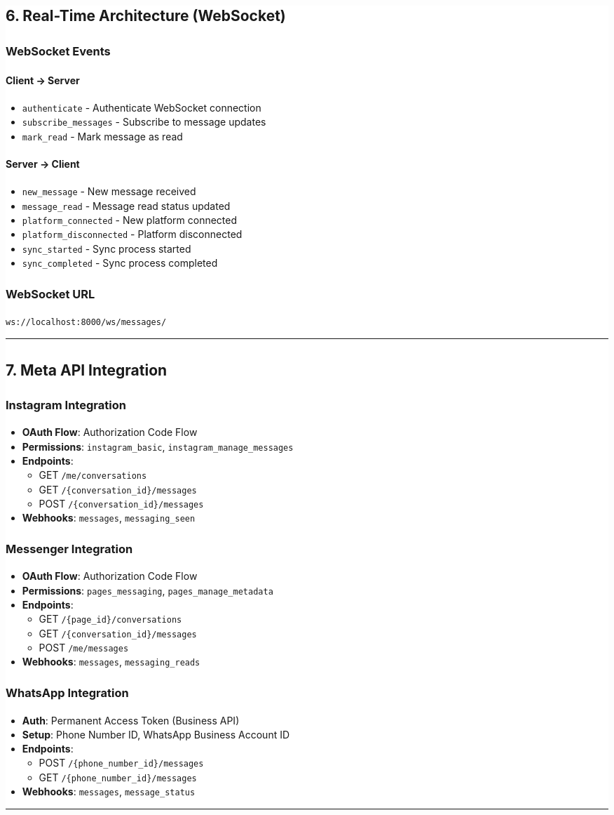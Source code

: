 
## 6. Real-Time Architecture (WebSocket)

### WebSocket Events

#### Client → Server
- `authenticate` - Authenticate WebSocket connection
- `subscribe_messages` - Subscribe to message updates
- `mark_read` - Mark message as read

#### Server → Client
- `new_message` - New message received
- `message_read` - Message read status updated
- `platform_connected` - New platform connected
- `platform_disconnected` - Platform disconnected
- `sync_started` - Sync process started
- `sync_completed` - Sync process completed

### WebSocket URL
```
ws://localhost:8000/ws/messages/
```

---

## 7. Meta API Integration

### Instagram Integration
- **OAuth Flow**: Authorization Code Flow
- **Permissions**: `instagram_basic`, `instagram_manage_messages`
- **Endpoints**:
  - GET `/me/conversations`
  - GET `/{conversation_id}/messages`
  - POST `/{conversation_id}/messages`
- **Webhooks**: `messages`, `messaging_seen`

### Messenger Integration
- **OAuth Flow**: Authorization Code Flow
- **Permissions**: `pages_messaging`, `pages_manage_metadata`
- **Endpoints**:
  - GET `/{page_id}/conversations`
  - GET `/{conversation_id}/messages`
  - POST `/me/messages`
- **Webhooks**: `messages`, `messaging_reads`

### WhatsApp Integration
- **Auth**: Permanent Access Token (Business API)
- **Setup**: Phone Number ID, WhatsApp Business Account ID
- **Endpoints**:
  - POST `/{phone_number_id}/messages`
  - GET `/{phone_number_id}/messages`
- **Webhooks**: `messages`, `message_status`

---